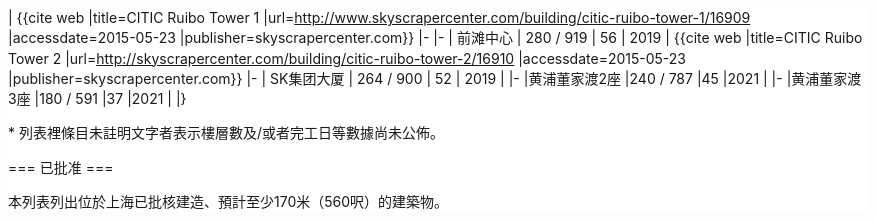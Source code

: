 | <ref>{{cite web |title=CITIC Ruibo Tower 1  |url=http://www.skyscrapercenter.com/building/citic-ruibo-tower-1/16909 |accessdate=2015-05-23 |publisher=skyscrapercenter.com}}</ref>
|-
|-
| 前滩中心
| 280 / 919
| 56
| 2019
| <ref>{{cite web |title=CITIC Ruibo Tower 2  |url=http://skyscrapercenter.com/building/citic-ruibo-tower-2/16910 |accessdate=2015-05-23 |publisher=skyscrapercenter.com}}</ref>
|-
| SK集团大厦
| 264 / 900
| 52
| 2019
| 
|-
|黄浦董家渡2座
|240 / 787
|45
|2021
|
|-
|黄浦董家渡3座
|180 / 591 
|37
|2021
|
|}

<nowiki>*</nowiki> 列表裡條目未註明文字者表示樓層數及/或者完工日等數據尚未公佈。

=== 已批准 ===

本列表列出位於上海已批核建造、預計至少170米（560呎）的建築物。
